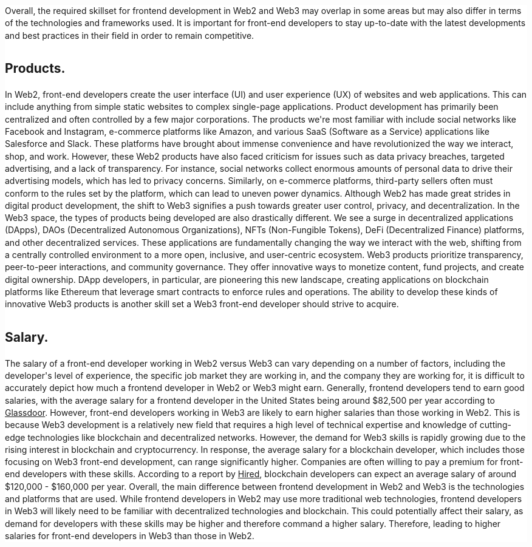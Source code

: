 Overall, the required skillset for frontend development in Web2 and Web3 may overlap in some areas but may also differ in terms of the technologies and frameworks used. It is important for front-end developers to stay up-to-date with the latest developments and best practices in their field in order to remain competitive.

## Products.

In Web2, front-end developers create the user interface (UI) and user experience (UX) of websites and web applications. This can include anything from simple static websites to complex single-page applications. Product development has primarily been centralized and often controlled by a few major corporations. The products we're most familiar with include social networks like Facebook and Instagram, e-commerce platforms like Amazon, and various SaaS (Software as a Service) applications like Salesforce and Slack. These platforms have brought about immense convenience and have revolutionized the way we interact, shop, and work.
However, these Web2 products have also faced criticism for issues such as data privacy breaches, targeted advertising, and a lack of transparency. For instance, social networks collect enormous amounts of personal data to drive their advertising models, which has led to privacy concerns. Similarly, on e-commerce platforms, third-party sellers often must conform to the rules set by the platform, which can lead to uneven power dynamics. Although Web2 has made great strides in digital product development, the shift to Web3 signifies a push towards greater user control, privacy, and decentralization.
In the Web3 space, the types of products being developed are also drastically different. We see a surge in decentralized applications (DApps), DAOs (Decentralized Autonomous Organizations), NFTs (Non-Fungible Tokens), DeFi (Decentralized Finance) platforms, and other decentralized services. These applications are fundamentally changing the way we interact with the web, shifting from a centrally controlled environment to a more open, inclusive, and user-centric ecosystem.
Web3 products prioritize transparency, peer-to-peer interactions, and community governance. They offer innovative ways to monetize content, fund projects, and create digital ownership. DApp developers, in particular, are pioneering this new landscape, creating applications on blockchain platforms like Ethereum that leverage smart contracts to enforce rules and operations. The ability to develop these kinds of innovative Web3 products is another skill set a Web3 front-end developer should strive to acquire.

## Salary.

The salary of a front-end developer working in Web2 versus Web3 can vary depending on a number of factors, including the developer's level of experience, the specific job market they are working in, and the company they are working for, it is difficult to accurately depict how much a frontend developer in Web2 or Web3 might earn. Generally, frontend developers tend to earn good salaries, with the average salary for a frontend developer in the United States being around $82,500 per year according to [Glassdoor](https://www.glassdoor.com/).
However, front-end developers working in Web3 are likely to earn higher salaries than those working in Web2. This is because Web3 development is a relatively new field that requires a high level of technical expertise and knowledge of cutting-edge technologies like blockchain and decentralized networks. 
However, the demand for Web3 skills is rapidly growing due to the rising interest in blockchain and cryptocurrency. In response, the average salary for a blockchain developer, which includes those focusing on Web3 front-end development, can range significantly higher. Companies are often willing to pay a premium for front-end developers with these skills. According to a report by [Hired](https://hired.com/state-of-software-engineers/2023/), blockchain developers can expect an average salary of around $120,000 - $160,000 per year.
Overall, the main difference between frontend development in Web2 and Web3 is the technologies and platforms that are used. While frontend developers in Web2 may use more traditional web technologies, frontend developers in Web3 will likely need to be familiar with decentralized technologies and blockchain. This could potentially affect their salary, as demand for developers with these skills may be higher and therefore command a higher salary. Therefore, leading to higher salaries for front-end developers in Web3 than those in Web2.
